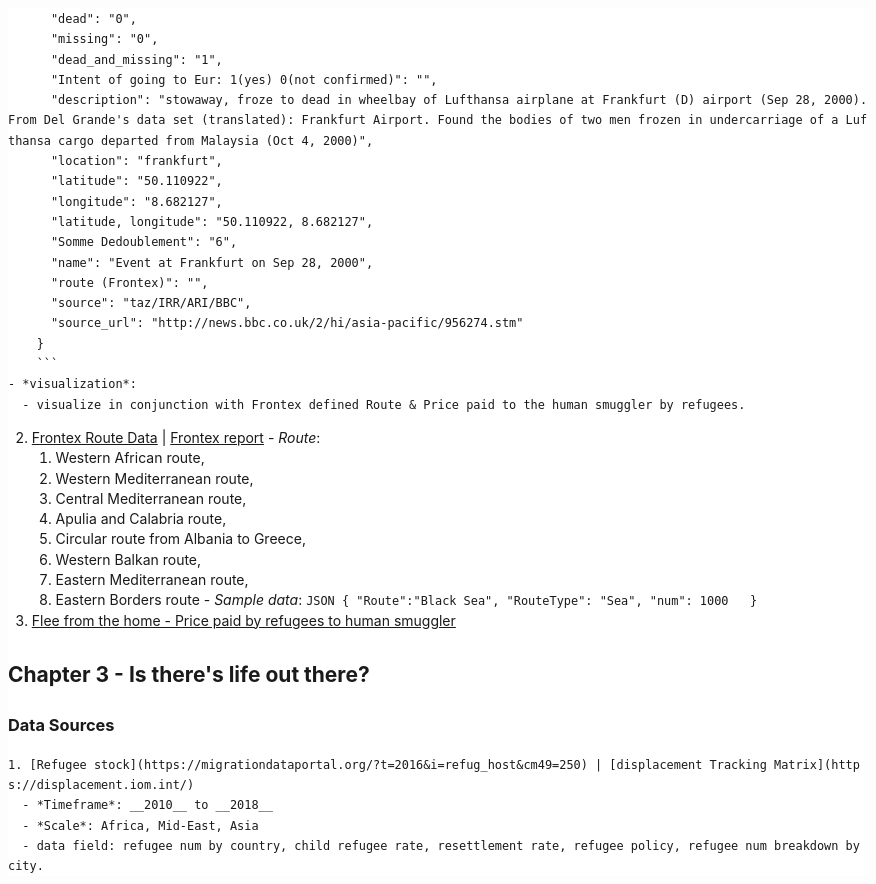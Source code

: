           "dead": "0",
          "missing": "0",
          "dead_and_missing": "1",
          "Intent of going to Eur: 1(yes) 0(not confirmed)": "",
          "description": "stowaway, froze to dead in wheelbay of Lufthansa airplane at Frankfurt (D) airport (Sep 28, 2000). From Del Grande's data set (translated): Frankfurt Airport. Found the bodies of two men frozen in undercarriage of a Lufthansa cargo departed from Malaysia (Oct 4, 2000)",
          "location": "frankfurt",
          "latitude": "50.110922",
          "longitude": "8.682127",
          "latitude, longitude": "50.110922, 8.682127",
          "Somme Dedoublement": "6",
          "name": "Event at Frankfurt on Sep 28, 2000",
          "route (Frontex)": "",
          "source": "taz/IRR/ARI/BBC",
          "source_url": "http://news.bbc.co.uk/2/hi/asia-pacific/956274.stm"
        }
        ```
    - *visualization*:
      - visualize in conjunction with Frontex defined Route & Price paid to the human smuggler by refugees.

  2. [Frontex Route Data](http://frontex.europa.eu/trends-and-routes/migratory-routes-map/) | [Frontex report](http://frontex.europa.eu/publications/?c=risk-analysis)
    - *Route*:
      1. Western African route,
      2. Western Mediterranean route,
      3. Central Mediterranean route,
      4. Apulia and Calabria route,
      5. Circular route from Albania to Greece,
      6. Western Balkan route,
      7. Eastern Mediterranean route,
      8. Eastern Borders route
    - *Sample data*:
    ```JSON
    {
      "Route":"Black Sea",
      "RouteType": "Sea",
      "num": 1000  
    }
    ```
  3. [Flee from the home - Price paid by refugees to human smuggler](https://docs.google.com/spreadsheets/d/1cynO8lp6crS4p9kJZUqYUigEB15F2cAwGm7aD9cwoZU/edit#gid=779131653)

  ## Chapter 3 - Is there's life out there?

  ### Data Sources
    1. [Refugee stock](https://migrationdataportal.org/?t=2016&i=refug_host&cm49=250) | [displacement Tracking Matrix](https://displacement.iom.int/)
      - *Timeframe*: __2010__ to __2018__
      - *Scale*: Africa, Mid-East, Asia
      - data field: refugee num by country, child refugee rate, resettlement rate, refugee policy, refugee num breakdown by city.
